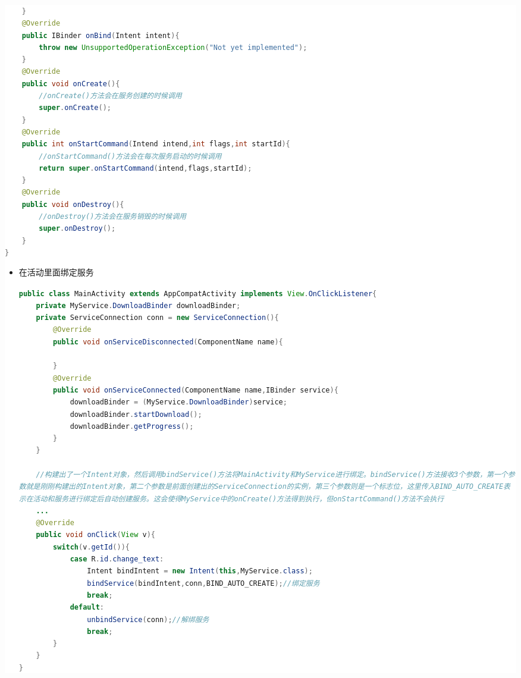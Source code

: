   ~~~java
      }
      @Override
      public IBinder onBind(Intent intent){
          throw new UnsupportedOperationException("Not yet implemented");
      }
      @Override
      public void onCreate(){
          //onCreate()方法会在服务创建的时候调用
          super.onCreate();
      }
      @Override
      public int onStartCommand(Intend intend,int flags,int startId){
          //onStartCommand()方法会在每次服务启动的时候调用
          return super.onStartCommand(intend,flags,startId);
      }
      @Override
      public void onDestroy(){
          //onDestroy()方法会在服务销毁的时候调用
          super.onDestroy();
      }
  }
  ~~~

+ 在活动里面绑定服务

  ~~~java
  public class MainActivity extends AppCompatActivity implements View.OnClickListener{
      private MyService.DownloadBinder downloadBinder;
      private ServiceConnection conn = new ServiceConnection(){
          @Override
          public void onServiceDisconnected(ComponentName name){
              
          }
          @Override
          public void onServiceConnected(ComponentName name,IBinder service){
              downloadBinder = (MyService.DownloadBinder)service;
              downloadBinder.startDownload();
              downloadBinder.getProgress();
          }
      }
   
      //构建出了一个Intent对象，然后调用bindService()方法将MainActivity和MyService进行绑定。bindService()方法接收3个参数，第一个参数就是刚刚构建出的Intent对象，第二个参数是前面创建出的ServiceConnection的实例，第三个参数则是一个标志位，这里传入BIND_AUTO_CREATE表示在活动和服务进行绑定后自动创建服务。这会使得MyService中的onCreate()方法得到执行，但onStartCommand()方法不会执行
      ...
      @Override
      public void onClick(View v){
          switch(v.getId()){
              case R.id.change_text:
                  Intent bindIntent = new Intent(this,MyService.class);
                  bindService(bindIntent,conn,BIND_AUTO_CREATE);//绑定服务
                  break;
              default:
                  unbindService(conn);//解绑服务
                  break;
          }
      }
  }
  ~~~
